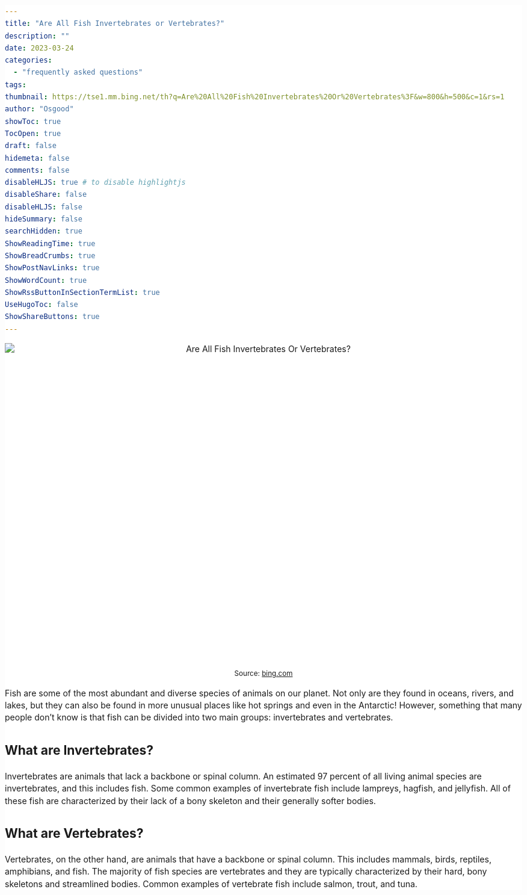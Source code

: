 ```yaml
---
title: "Are All Fish Invertebrates or Vertebrates?"
description: ""
date: 2023-03-24
categories:
  - "frequently asked questions" 
tags: 
thumbnail: https://tse1.mm.bing.net/th?q=Are%20All%20Fish%20Invertebrates%20Or%20Vertebrates%3F&w=800&h=500&c=1&rs=1
author: "Osgood"
showToc: true
TocOpen: true
draft: false
hidemeta: false
comments: false
disableHLJS: true # to disable highlightjs
disableShare: false
disableHLJS: false
hideSummary: false
searchHidden: true
ShowReadingTime: true
ShowBreadCrumbs: true
ShowPostNavLinks: true
ShowWordCount: true
ShowRssButtonInSectionTermList: true
UseHugoToc: false
ShowShareButtons: true
---
```


<center>
	<img src="https://tse1.mm.bing.net/th?q=Are%20All%20Fish%20Invertebrates%20Or%20Vertebrates%3F&w=800&h=500&c=1&rs=1" alt="Are All Fish Invertebrates Or Vertebrates?" width="800" height="500" style="display: block; width: 100%; height: auto">
	<small>Source: <a href="https://www.bing.com" rel="nofollow">bing.com</a></small>
</center>

<p>Fish are some of the most abundant and diverse species of animals on our planet. Not only are they found in oceans, rivers, and lakes, but they can also be found in more unusual places like hot springs and even in the Antarctic! However, something that many people don’t know is that fish can be divided into two main groups: invertebrates and vertebrates.</p>

<h2>What are Invertebrates?</h2>

<p>Invertebrates are animals that lack a backbone or spinal column. An estimated 97 percent of all living animal species are invertebrates, and this includes fish. Some common examples of invertebrate fish include lampreys, hagfish, and jellyfish. All of these fish are characterized by their lack of a bony skeleton and their generally softer bodies.</p>

<h2>What are Vertebrates?</h2>

<p>Vertebrates, on the other hand, are animals that have a backbone or spinal column. This includes mammals, birds, reptiles, amphibians, and fish. The majority of fish species are vertebrates and they are typically characterized by their hard, bony skeletons and streamlined bodies. Common examples of vertebrate fish include salmon, trout, and tuna.</p>
